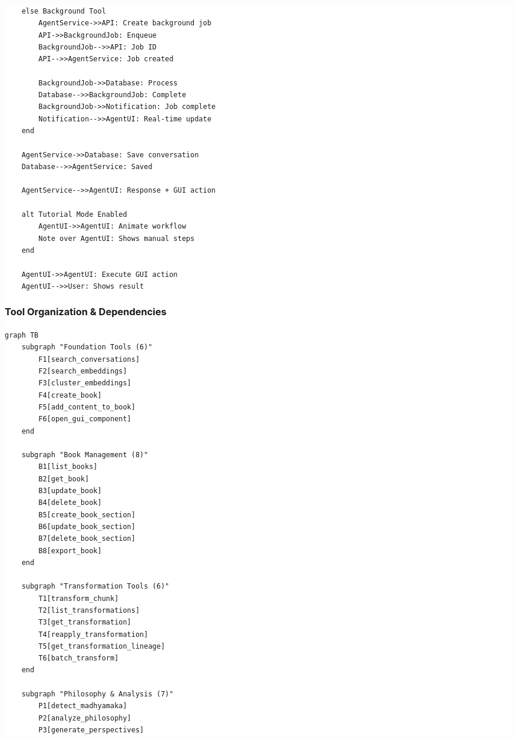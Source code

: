 ```mermaid
    else Background Tool
        AgentService->>API: Create background job
        API->>BackgroundJob: Enqueue
        BackgroundJob-->>API: Job ID
        API-->>AgentService: Job created

        BackgroundJob->>Database: Process
        Database-->>BackgroundJob: Complete
        BackgroundJob->>Notification: Job complete
        Notification-->>AgentUI: Real-time update
    end

    AgentService->>Database: Save conversation
    Database-->>AgentService: Saved

    AgentService-->>AgentUI: Response + GUI action

    alt Tutorial Mode Enabled
        AgentUI->>AgentUI: Animate workflow
        Note over AgentUI: Shows manual steps
    end

    AgentUI->>AgentUI: Execute GUI action
    AgentUI-->>User: Shows result
```

### Tool Organization & Dependencies

```mermaid
graph TB
    subgraph "Foundation Tools (6)"
        F1[search_conversations]
        F2[search_embeddings]
        F3[cluster_embeddings]
        F4[create_book]
        F5[add_content_to_book]
        F6[open_gui_component]
    end

    subgraph "Book Management (8)"
        B1[list_books]
        B2[get_book]
        B3[update_book]
        B4[delete_book]
        B5[create_book_section]
        B6[update_book_section]
        B7[delete_book_section]
        B8[export_book]
    end

    subgraph "Transformation Tools (6)"
        T1[transform_chunk]
        T2[list_transformations]
        T3[get_transformation]
        T4[reapply_transformation]
        T5[get_transformation_lineage]
        T6[batch_transform]
    end

    subgraph "Philosophy & Analysis (7)"
        P1[detect_madhyamaka]
        P2[analyze_philosophy]
        P3[generate_perspectives]
```